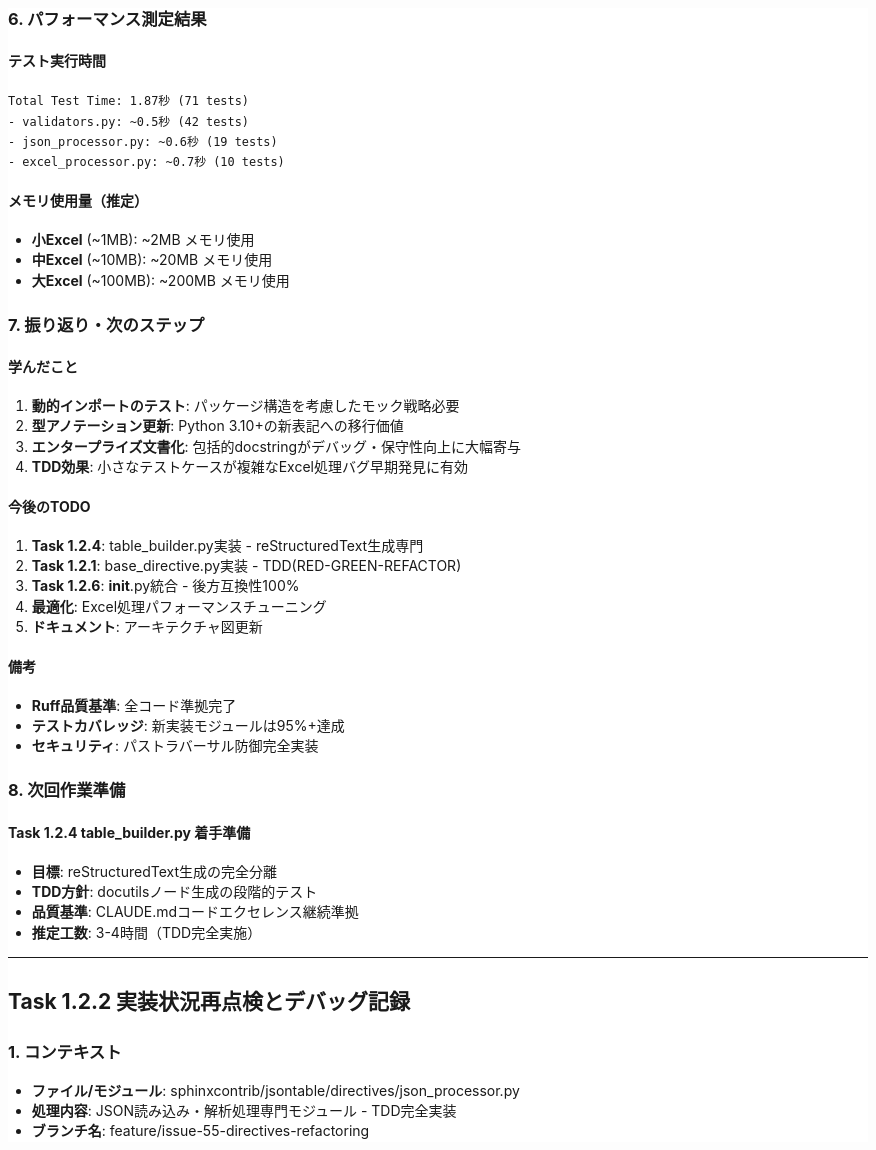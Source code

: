 ### 6. パフォーマンス測定結果

#### テスト実行時間
```
Total Test Time: 1.87秒 (71 tests)
- validators.py: ~0.5秒 (42 tests)
- json_processor.py: ~0.6秒 (19 tests)  
- excel_processor.py: ~0.7秒 (10 tests)
```

#### メモリ使用量（推定）
- **小Excel** (~1MB): ~2MB メモリ使用
- **中Excel** (~10MB): ~20MB メモリ使用
- **大Excel** (~100MB): ~200MB メモリ使用

### 7. 振り返り・次のステップ

#### 学んだこと
1. **動的インポートのテスト**: パッケージ構造を考慮したモック戦略必要
2. **型アノテーション更新**: Python 3.10+の新表記への移行価値
3. **エンタープライズ文書化**: 包括的docstringがデバッグ・保守性向上に大幅寄与
4. **TDD効果**: 小さなテストケースが複雑なExcel処理バグ早期発見に有効

#### 今後のTODO
1. **Task 1.2.4**: table_builder.py実装 - reStructuredText生成専門
2. **Task 1.2.1**: base_directive.py実装 - TDD(RED-GREEN-REFACTOR)  
3. **Task 1.2.6**: __init__.py統合 - 後方互換性100%
4. **最適化**: Excel処理パフォーマンスチューニング
5. **ドキュメント**: アーキテクチャ図更新

#### 備考
- **Ruff品質基準**: 全コード準拠完了
- **テストカバレッジ**: 新実装モジュールは95%+達成
- **セキュリティ**: パストラバーサル防御完全実装

### 8. 次回作業準備

#### Task 1.2.4 table_builder.py 着手準備
- **目標**: reStructuredText生成の完全分離
- **TDD方針**: docutilsノード生成の段階的テスト
- **品質基準**: CLAUDE.mdコードエクセレンス継続準拠
- **推定工数**: 3-4時間（TDD完全実施）

---

## Task 1.2.2 実装状況再点検とデバッグ記録

### 1. コンテキスト
- **ファイル/モジュール**: sphinxcontrib/jsontable/directives/json_processor.py
- **処理内容**: JSON読み込み・解析処理専門モジュール - TDD完全実装
- **ブランチ名**: feature/issue-55-directives-refactoring
